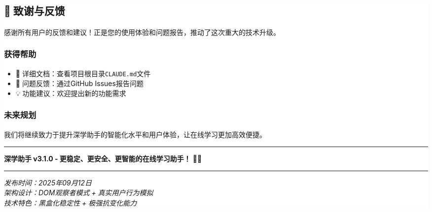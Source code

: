 
## 🎉 致谢与反馈

感谢所有用户的反馈和建议！正是您的使用体验和问题报告，推动了这次重大的技术升级。

### 获得帮助
- 📖 详细文档：查看项目根目录`CLAUDE.md`文件
- 🐛 问题反馈：通过GitHub Issues报告问题
- 💡 功能建议：欢迎提出新的功能需求

### 未来规划
我们将继续致力于提升深学助手的智能化水平和用户体验，让在线学习更加高效便捷。

---

**深学助手 v3.1.0 - 更稳定、更安全、更智能的在线学习助手！** 🚀✨

---

*发布时间：2025年09月12日*  
*架构设计：DOM观察者模式 + 真实用户行为模拟*  
*技术特色：黑盒化稳定性 + 极强抗变化能力*